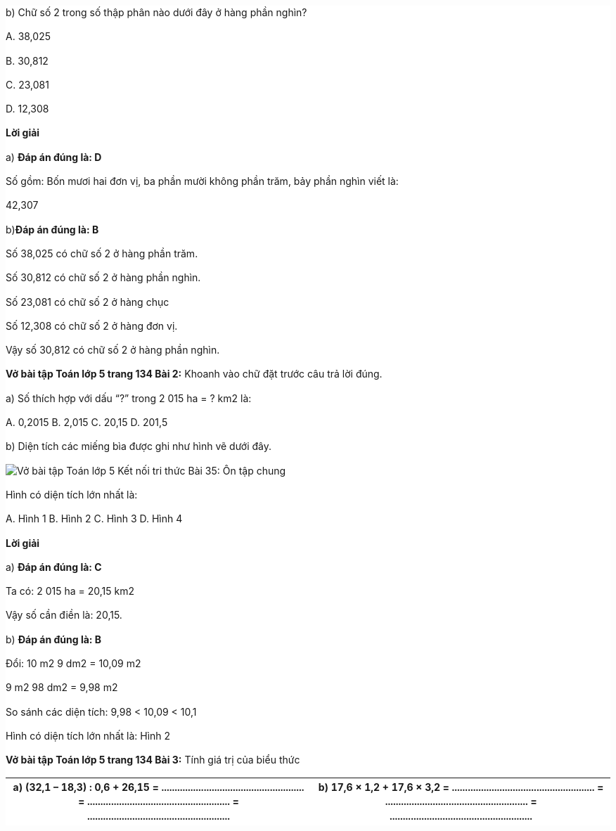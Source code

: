 b) Chữ số 2 trong số thập phân nào dưới đây ở hàng phần nghìn?

A. 38,025

B. 30,812

C. 23,081

D. 12,308

**Lời giải**

a) **Đáp án đúng là: D**

Số gồm: Bốn mươi hai đơn vị, ba phần mười không phần trăm, bảy phần nghìn viết là:

42,307

b)**Đáp án đúng là: B**

Số 38,025 có chữ số 2 ở hàng phần trăm.

Số 30,812 có chữ số 2 ở hàng phần nghìn.

Số 23,081 có chữ số 2 ở hàng chục

Số 12,308 có chữ số 2 ở hàng đơn vị.

Vậy số 30,812 có chữ số 2 ở hàng phần nghìn.

**Vở bài tập Toán lớp 5 trang 134 Bài 2:** Khoanh vào chữ đặt trước câu trả lời đúng.

a) Số thích hợp với dấu “?” trong 2 015 ha = ? km2 là:

A. 0,2015 B. 2,015 C. 20,15 D. 201,5

b) Diện tích các miếng bìa được ghi như hình vẽ dưới đây.

![Vở bài tập Toán lớp 5 Kết nối tri thức Bài 35: Ôn tập chung](https://vietjack.com/vbt-toan-5-kn/images/bai-35-on-tap-chung-3.PNG)

Hình có diện tích lớn nhất là:

A. Hình 1 B. Hình 2 C. Hình 3 D. Hình 4

**Lời giải**

a) **Đáp án đúng là: C**

Ta có: 2 015 ha = 20,15 km2

Vậy số cần điền là: 20,15.

b) **Đáp án đúng là: B**

Đổi: 10 m2 9 dm2 = 10,09 m2

9 m2 98 dm2 = 9,98 m2

So sánh các diện tích: 9,98 < 10,09 < 10,1

Hình có diện tích lớn nhất là: Hình 2

**Vở bài tập Toán lớp 5 trang 134 Bài 3:** Tính giá trị của biểu thức

a) (32,1 – 18,3) : 0,6 + 26,15 = ...................................................... = ...................................................... = ...................................................... |  b) 17,6 × 1,2 + 17,6 × 3,2 = ...................................................... = ...................................................... = ......................................................  
---|---  
  